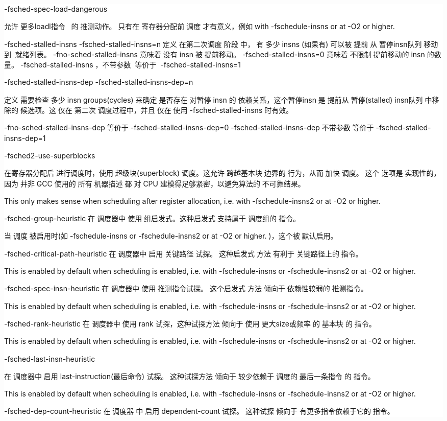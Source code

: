 -fsched-spec-load-dangerous

允许  更多loadl指令    的  推测动作。  只有在  寄存器分配前  调度  才有意义，例如  with -fschedule-insns or at -O2 or higher.

-fsched-stalled-insns
-fsched-stalled-insns=n
定义  在第二次调度  阶段  中，  有  多少  insns (如果有)  可以被  提前  从  暂停insn队列  移动到   就绪列表。
-fno-sched-stalled-insns  意味着  没有  insn  被  提前移动。
-fsched-stalled-insns=0 意味着  不限制  提前移动的  insn  的数量。
-fsched-stalled-insns ，不带参数   等价于   -fsched-stalled-insns=1

-fsched-stalled-insns-dep
-fsched-stalled-insns-dep=n

定义  需要检查  多少  insn groups(cycles)  来确定  是否存在  对暂停  insn  的  依赖关系，这个暂停insn  是  提前从  暂停(stalled) insn队列  中移除的  候选项。这  仅在  第二次  调度过程中，并且  仅在  使用  -fsched-stalled-insns  时有效。

-fno-sched-stalled-insns-dep  等价于  -fsched-stalled-insns-dep=0
-fsched-stalled-insns-dep  不带参数  等价于  -fsched-stalled-insns-dep=1

-fsched2-use-superblocks

在寄存器分配后  进行调度时，使用  超级块(superblock)  调度。这允许  跨越基本块  边界的  行为，从而  加快  调度。  这个  选项是  实现性的，因为  并非  GCC  使用的  所有  机器描述  都  对  CPU  建模得足够紧密，以避免算法的  不可靠结果。

This only makes sense when scheduling after register allocation, i.e. with -fschedule-insns2 or at -O2 or higher.

-fsched-group-heuristic
在  调度器中  使用  组启发式。这种启发式  支持属于  调度组的  指令。

当  调度  被启用时(如  -fschedule-insns or -fschedule-insns2 or at -O2 or higher.  )，这个被  默认启用。

-fsched-critical-path-heuristic
在  调度器中  启用  关键路径  试探。  这种启发式  方法  有利于  关键路径上的  指令。

This is enabled by default when scheduling is enabled, i.e. with -fschedule-insns or -fschedule-insns2 or at -O2 or higher.

-fsched-spec-insn-heuristic
在  调度器中  使用  推测指令试探。  这个启发式  方法  倾向于  依赖性较弱的  推测指令。

This is enabled by default when scheduling is enabled, i.e. with -fschedule-insns or -fschedule-insns2 or at -O2 or higher.

-fsched-rank-heuristic
在  调度器中  使用  rank  试探，这种试探方法  倾向于  使用  更大size或频率  的  基本块  的  指令。

This is enabled by default when scheduling is enabled, i.e. with -fschedule-insns or -fschedule-insns2 or at -O2 or higher.

-fsched-last-insn-heuristic

在  调度器中  启用  last-instruction(最后命令)  试探。  这种试探方法  倾向于  较少依赖于  调度的  最后一条指令  的  指令。

This is enabled by default when scheduling is enabled, i.e. with -fschedule-insns or -fschedule-insns2 or at -O2 or higher.

-fsched-dep-count-heuristic
在  调度器  中  启用  dependent-count  试探。  这种试探  倾向于  有更多指令依赖于它的  指令。
